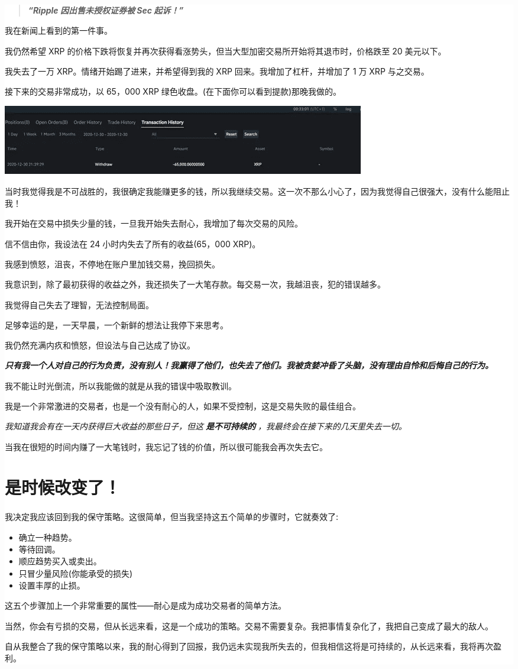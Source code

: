> ***“Ripple 因出售未授权证券被 Sec 起诉！”***

我在新闻上看到的第一件事。

我仍然希望 XRP 的价格下跌将恢复并再次获得看涨势头，但当大型加密交易所开始将其退市时，价格跌至 20 美元以下。

我失去了一万 XRP。情绪开始踢了进来，并希望得到我的 XRP 回来。我增加了杠杆，并增加了 1 万 XRP 与之交易。

接下来的交易非常成功，以 65，000 XRP 绿色收盘。(在下面你可以看到提款)那晚我做的。

![](img/2a19a5abe73681f6c27c693215eb64b5.png)

当时我觉得我是不可战胜的，我很确定我能赚更多的钱，所以我继续交易。这一次不那么小心了，因为我觉得自己很强大，没有什么能阻止我！

我开始在交易中损失少量的钱，一旦我开始失去耐心，我增加了每次交易的风险。

信不信由你，我设法在 24 小时内失去了所有的收益(65，000 XRP)。

我感到愤怒，沮丧，不停地在账户里加钱交易，挽回损失。

我意识到，除了最初获得的收益之外，我还损失了一大笔存款。每交易一次，我越沮丧，犯的错误越多。

我觉得自己失去了理智，无法控制局面。

足够幸运的是，一天早晨，一个新鲜的想法让我停下来思考。

我仍然充满内疚和愤怒，但设法与自己达成了协议。

***只有我一个人对自己的行为负责，没有别人！我赢得了他们，也失去了他们。我被贪婪冲昏了头脑，没有理由自怜和后悔自己的行为。***

我不能让时光倒流，所以我能做的就是从我的错误中吸取教训。

我是一个非常激进的交易者，也是一个没有耐心的人，如果不受控制，这是交易失败的最佳组合。

*我知道我会有在一天内获得巨大收益的那些日子，但这* ***是不可持续的*** *，我最终会在接下来的几天里失去一切。*

当我在很短的时间内赚了一大笔钱时，我忘记了钱的价值，所以很可能我会再次失去它。

# 是时候改变了！

我决定我应该回到我的保守策略。这很简单，但当我坚持这五个简单的步骤时，它就奏效了:

*   确立一种趋势。
*   等待回调。
*   顺应趋势买入或卖出。
*   只冒少量风险(你能承受的损失)
*   设置丰厚的止损。

这五个步骤加上一个非常重要的属性——耐心是成为成功交易者的简单方法。

当然，你会有亏损的交易，但从长远来看，这是一个成功的策略。交易不需要复杂。我把事情复杂化了，我把自己变成了最大的敌人。

自从我整合了我的保守策略以来，我的耐心得到了回报，我仍远未实现我所失去的，但我相信这将是可持续的，从长远来看，我将再次盈利。
